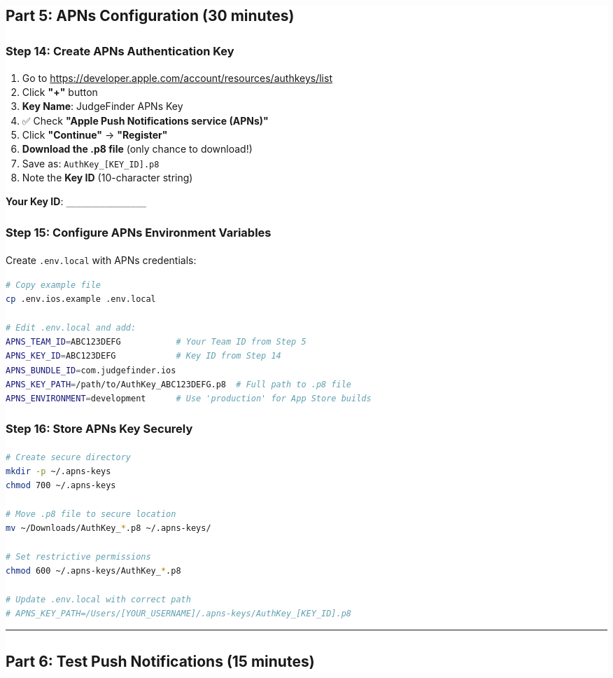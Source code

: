 
## Part 5: APNs Configuration (30 minutes)

### Step 14: Create APNs Authentication Key

1. Go to https://developer.apple.com/account/resources/authkeys/list
2. Click **"+"** button
3. **Key Name**: JudgeFinder APNs Key
4. ✅ Check **"Apple Push Notifications service (APNs)"**
5. Click **"Continue"** → **"Register"**
6. **Download the .p8 file** (only chance to download!)
7. Save as: `AuthKey_[KEY_ID].p8`
8. Note the **Key ID** (10-character string)

**Your Key ID**: `________________`

### Step 15: Configure APNs Environment Variables

Create `.env.local` with APNs credentials:

```bash
# Copy example file
cp .env.ios.example .env.local

# Edit .env.local and add:
APNS_TEAM_ID=ABC123DEFG           # Your Team ID from Step 5
APNS_KEY_ID=ABC123DEFG            # Key ID from Step 14
APNS_BUNDLE_ID=com.judgefinder.ios
APNS_KEY_PATH=/path/to/AuthKey_ABC123DEFG.p8  # Full path to .p8 file
APNS_ENVIRONMENT=development      # Use 'production' for App Store builds
```

### Step 16: Store APNs Key Securely

```bash
# Create secure directory
mkdir -p ~/.apns-keys
chmod 700 ~/.apns-keys

# Move .p8 file to secure location
mv ~/Downloads/AuthKey_*.p8 ~/.apns-keys/

# Set restrictive permissions
chmod 600 ~/.apns-keys/AuthKey_*.p8

# Update .env.local with correct path
# APNS_KEY_PATH=/Users/[YOUR_USERNAME]/.apns-keys/AuthKey_[KEY_ID].p8
```

---

## Part 6: Test Push Notifications (15 minutes)
